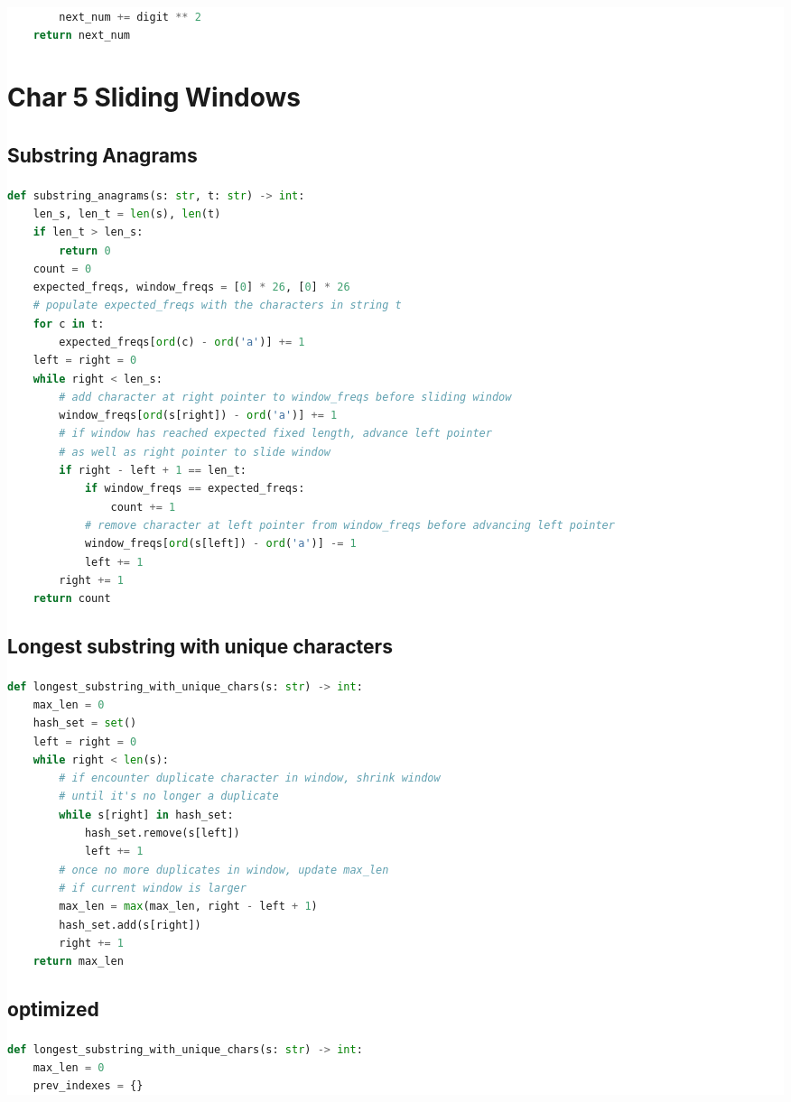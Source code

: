 ```python
        next_num += digit ** 2
    return next_num
```
<a name="char-5-sliding-windows"></a>
# Char 5 Sliding Windows 

<a name="substring-anagrams"></a>
## Substring Anagrams
```python
def substring_anagrams(s: str, t: str) -> int:
    len_s, len_t = len(s), len(t)
    if len_t > len_s:
        return 0
    count = 0
    expected_freqs, window_freqs = [0] * 26, [0] * 26 
    # populate expected_freqs with the characters in string t 
    for c in t:
        expected_freqs[ord(c) - ord('a')] += 1
    left = right = 0
    while right < len_s:
        # add character at right pointer to window_freqs before sliding window
        window_freqs[ord(s[right]) - ord('a')] += 1
        # if window has reached expected fixed length, advance left pointer
        # as well as right pointer to slide window 
        if right - left + 1 == len_t:
            if window_freqs == expected_freqs:
                count += 1
            # remove character at left pointer from window_freqs before advancing left pointer 
            window_freqs[ord(s[left]) - ord('a')] -= 1
            left += 1
        right += 1
    return count 
```
<a name="longest-substring-with-unique-characters"></a>
## Longest substring with unique characters
```python
def longest_substring_with_unique_chars(s: str) -> int:
    max_len = 0
    hash_set = set()
    left = right = 0
    while right < len(s):
        # if encounter duplicate character in window, shrink window
        # until it's no longer a duplicate
        while s[right] in hash_set:
            hash_set.remove(s[left])
            left += 1
        # once no more duplicates in window, update max_len
        # if current window is larger 
        max_len = max(max_len, right - left + 1)
        hash_set.add(s[right])
        right += 1
    return max_len 
```
<a name="optimized"></a>
## optimized 
```python
def longest_substring_with_unique_chars(s: str) -> int:
    max_len = 0
    prev_indexes = {}
```